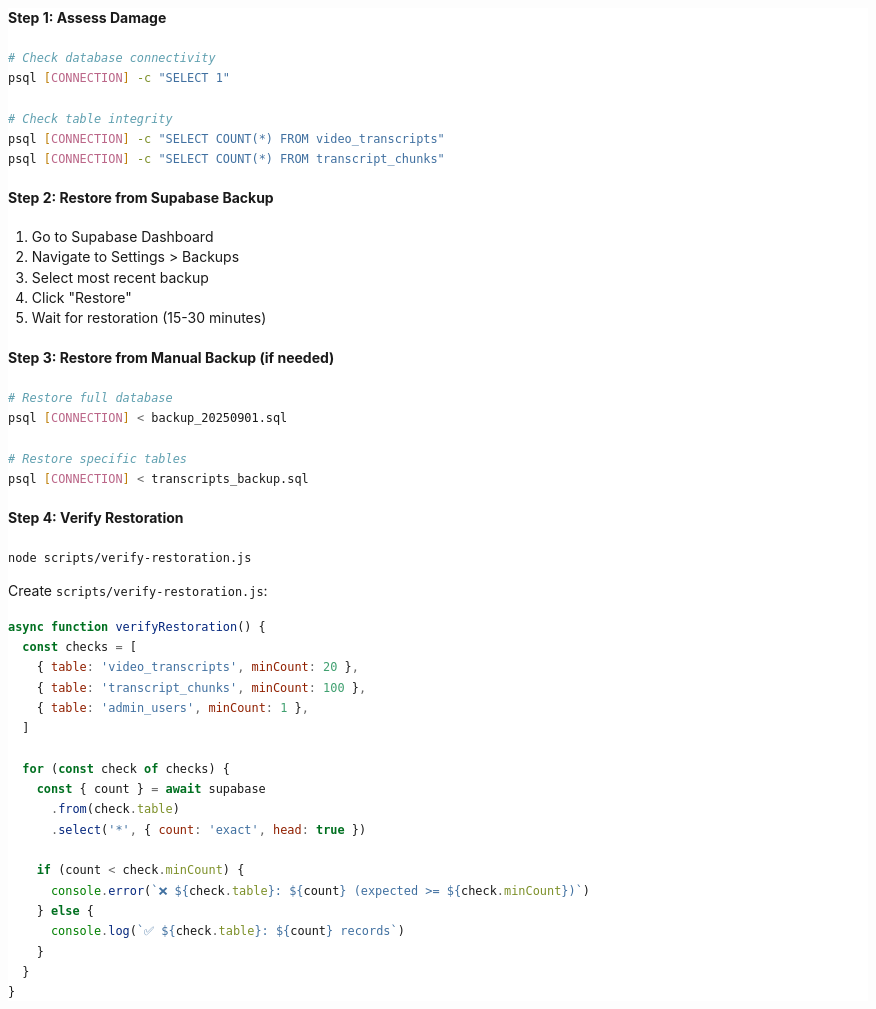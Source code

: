 #### Step 1: Assess Damage
```bash
# Check database connectivity
psql [CONNECTION] -c "SELECT 1"

# Check table integrity
psql [CONNECTION] -c "SELECT COUNT(*) FROM video_transcripts"
psql [CONNECTION] -c "SELECT COUNT(*) FROM transcript_chunks"
```

#### Step 2: Restore from Supabase Backup
1. Go to Supabase Dashboard
2. Navigate to Settings > Backups
3. Select most recent backup
4. Click "Restore" 
5. Wait for restoration (15-30 minutes)

#### Step 3: Restore from Manual Backup (if needed)
```bash
# Restore full database
psql [CONNECTION] < backup_20250901.sql

# Restore specific tables
psql [CONNECTION] < transcripts_backup.sql
```

#### Step 4: Verify Restoration
```bash
node scripts/verify-restoration.js
```

Create `scripts/verify-restoration.js`:
```javascript
async function verifyRestoration() {
  const checks = [
    { table: 'video_transcripts', minCount: 20 },
    { table: 'transcript_chunks', minCount: 100 },
    { table: 'admin_users', minCount: 1 },
  ]
  
  for (const check of checks) {
    const { count } = await supabase
      .from(check.table)
      .select('*', { count: 'exact', head: true })
    
    if (count < check.minCount) {
      console.error(`❌ ${check.table}: ${count} (expected >= ${check.minCount})`)
    } else {
      console.log(`✅ ${check.table}: ${count} records`)
    }
  }
}
```
